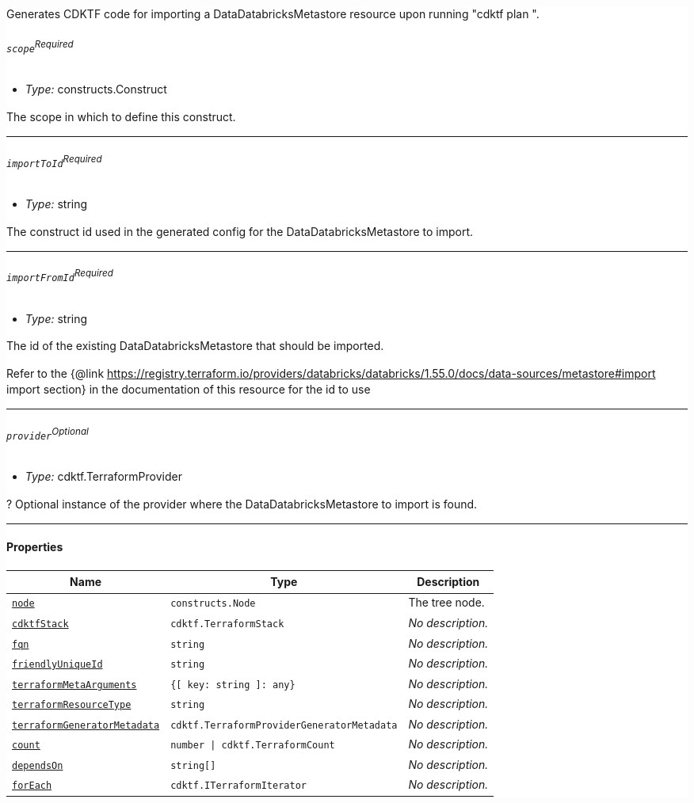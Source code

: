 Generates CDKTF code for importing a DataDatabricksMetastore resource upon running "cdktf plan <stack-name>".

###### `scope`<sup>Required</sup> <a name="scope" id="@cdktf/provider-databricks.dataDatabricksMetastore.DataDatabricksMetastore.generateConfigForImport.parameter.scope"></a>

- *Type:* constructs.Construct

The scope in which to define this construct.

---

###### `importToId`<sup>Required</sup> <a name="importToId" id="@cdktf/provider-databricks.dataDatabricksMetastore.DataDatabricksMetastore.generateConfigForImport.parameter.importToId"></a>

- *Type:* string

The construct id used in the generated config for the DataDatabricksMetastore to import.

---

###### `importFromId`<sup>Required</sup> <a name="importFromId" id="@cdktf/provider-databricks.dataDatabricksMetastore.DataDatabricksMetastore.generateConfigForImport.parameter.importFromId"></a>

- *Type:* string

The id of the existing DataDatabricksMetastore that should be imported.

Refer to the {@link https://registry.terraform.io/providers/databricks/databricks/1.55.0/docs/data-sources/metastore#import import section} in the documentation of this resource for the id to use

---

###### `provider`<sup>Optional</sup> <a name="provider" id="@cdktf/provider-databricks.dataDatabricksMetastore.DataDatabricksMetastore.generateConfigForImport.parameter.provider"></a>

- *Type:* cdktf.TerraformProvider

? Optional instance of the provider where the DataDatabricksMetastore to import is found.

---

#### Properties <a name="Properties" id="Properties"></a>

| **Name** | **Type** | **Description** |
| --- | --- | --- |
| <code><a href="#@cdktf/provider-databricks.dataDatabricksMetastore.DataDatabricksMetastore.property.node">node</a></code> | <code>constructs.Node</code> | The tree node. |
| <code><a href="#@cdktf/provider-databricks.dataDatabricksMetastore.DataDatabricksMetastore.property.cdktfStack">cdktfStack</a></code> | <code>cdktf.TerraformStack</code> | *No description.* |
| <code><a href="#@cdktf/provider-databricks.dataDatabricksMetastore.DataDatabricksMetastore.property.fqn">fqn</a></code> | <code>string</code> | *No description.* |
| <code><a href="#@cdktf/provider-databricks.dataDatabricksMetastore.DataDatabricksMetastore.property.friendlyUniqueId">friendlyUniqueId</a></code> | <code>string</code> | *No description.* |
| <code><a href="#@cdktf/provider-databricks.dataDatabricksMetastore.DataDatabricksMetastore.property.terraformMetaArguments">terraformMetaArguments</a></code> | <code>{[ key: string ]: any}</code> | *No description.* |
| <code><a href="#@cdktf/provider-databricks.dataDatabricksMetastore.DataDatabricksMetastore.property.terraformResourceType">terraformResourceType</a></code> | <code>string</code> | *No description.* |
| <code><a href="#@cdktf/provider-databricks.dataDatabricksMetastore.DataDatabricksMetastore.property.terraformGeneratorMetadata">terraformGeneratorMetadata</a></code> | <code>cdktf.TerraformProviderGeneratorMetadata</code> | *No description.* |
| <code><a href="#@cdktf/provider-databricks.dataDatabricksMetastore.DataDatabricksMetastore.property.count">count</a></code> | <code>number \| cdktf.TerraformCount</code> | *No description.* |
| <code><a href="#@cdktf/provider-databricks.dataDatabricksMetastore.DataDatabricksMetastore.property.dependsOn">dependsOn</a></code> | <code>string[]</code> | *No description.* |
| <code><a href="#@cdktf/provider-databricks.dataDatabricksMetastore.DataDatabricksMetastore.property.forEach">forEach</a></code> | <code>cdktf.ITerraformIterator</code> | *No description.* |